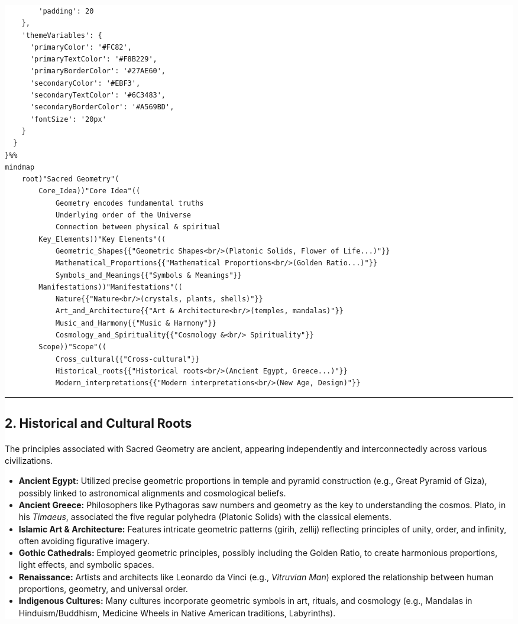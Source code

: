 ```mermaid
	    'padding': 20
    },
    'themeVariables': {
      'primaryColor': '#FC82',
      'primaryTextColor': '#F8B229',
      'primaryBorderColor': '#27AE60',
      'secondaryColor': '#EBF3',
      'secondaryTextColor': '#6C3483',
      'secondaryBorderColor': '#A569BD',
      'fontSize': '20px'
    }
  }
}%%
mindmap
    root)"Sacred Geometry"(
        Core_Idea))"Core Idea"((
            Geometry encodes fundamental truths
            Underlying order of the Universe
            Connection between physical & spiritual
        Key_Elements))"Key Elements"((
            Geometric_Shapes{{"Geometric Shapes<br/>(Platonic Solids, Flower of Life...)"}}
            Mathematical_Proportions{{"Mathematical Proportions<br/>(Golden Ratio...)"}}
            Symbols_and_Meanings{{"Symbols & Meanings"}}
        Manifestations))"Manifestations"((
            Nature{{"Nature<br/>(crystals, plants, shells)"}}
            Art_and_Architecture{{"Art & Architecture<br/>(temples, mandalas)"}}
            Music_and_Harmony{{"Music & Harmony"}}
            Cosmology_and_Spirituality{{"Cosmology &<br/> Spirituality"}}
        Scope))"Scope"((
            Cross_cultural{{"Cross-cultural"}}
            Historical_roots{{"Historical roots<br/>(Ancient Egypt, Greece...)"}}
            Modern_interpretations{{"Modern interpretations<br/>(New Age, Design)"}}

```

---

## 2. Historical and Cultural Roots

The principles associated with Sacred Geometry are ancient, appearing independently and interconnectedly across various civilizations.

*   **Ancient Egypt:** Utilized precise geometric proportions in temple and pyramid construction (e.g., Great Pyramid of Giza), possibly linked to astronomical alignments and cosmological beliefs.
*   **Ancient Greece:** Philosophers like Pythagoras saw numbers and geometry as the key to understanding the cosmos. Plato, in his *Timaeus*, associated the five regular polyhedra (Platonic Solids) with the classical elements.
*   **Islamic Art & Architecture:** Features intricate geometric patterns (girih, zellij) reflecting principles of unity, order, and infinity, often avoiding figurative imagery.
*   **Gothic Cathedrals:** Employed geometric principles, possibly including the Golden Ratio, to create harmonious proportions, light effects, and symbolic spaces.
*   **Renaissance:** Artists and architects like Leonardo da Vinci (e.g., *Vitruvian Man*) explored the relationship between human proportions, geometry, and universal order.
*   **Indigenous Cultures:** Many cultures incorporate geometric symbols in art, rituals, and cosmology (e.g., Mandalas in Hinduism/Buddhism, Medicine Wheels in Native American traditions, Labyrinths).
